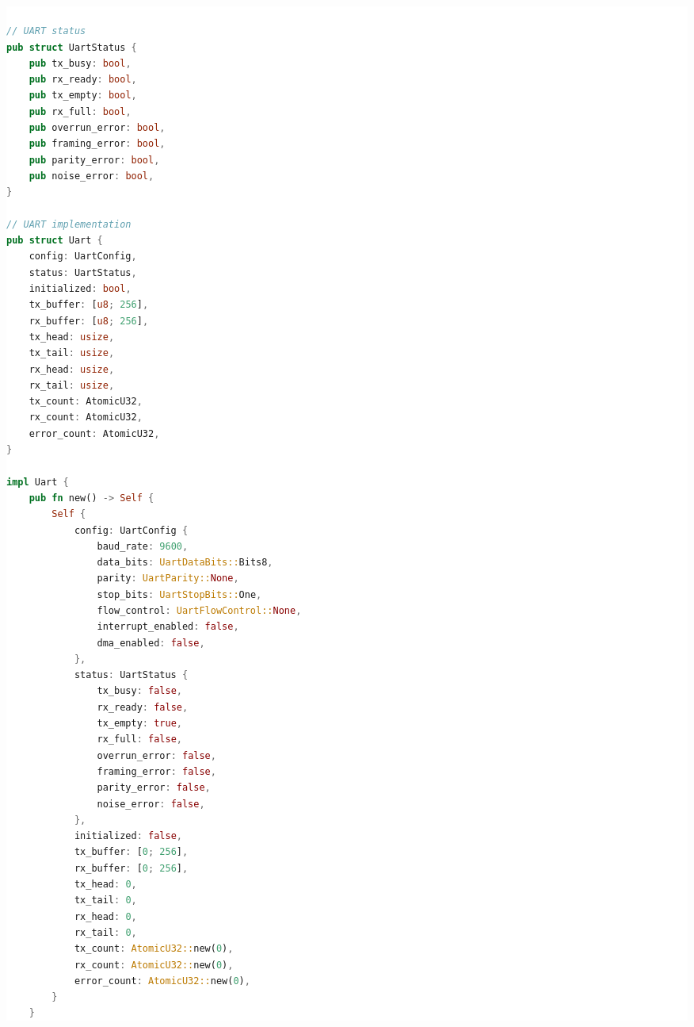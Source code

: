 ```rust

// UART status
pub struct UartStatus {
    pub tx_busy: bool,
    pub rx_ready: bool,
    pub tx_empty: bool,
    pub rx_full: bool,
    pub overrun_error: bool,
    pub framing_error: bool,
    pub parity_error: bool,
    pub noise_error: bool,
}

// UART implementation
pub struct Uart {
    config: UartConfig,
    status: UartStatus,
    initialized: bool,
    tx_buffer: [u8; 256],
    rx_buffer: [u8; 256],
    tx_head: usize,
    tx_tail: usize,
    rx_head: usize,
    rx_tail: usize,
    tx_count: AtomicU32,
    rx_count: AtomicU32,
    error_count: AtomicU32,
}

impl Uart {
    pub fn new() -> Self {
        Self {
            config: UartConfig {
                baud_rate: 9600,
                data_bits: UartDataBits::Bits8,
                parity: UartParity::None,
                stop_bits: UartStopBits::One,
                flow_control: UartFlowControl::None,
                interrupt_enabled: false,
                dma_enabled: false,
            },
            status: UartStatus {
                tx_busy: false,
                rx_ready: false,
                tx_empty: true,
                rx_full: false,
                overrun_error: false,
                framing_error: false,
                parity_error: false,
                noise_error: false,
            },
            initialized: false,
            tx_buffer: [0; 256],
            rx_buffer: [0; 256],
            tx_head: 0,
            tx_tail: 0,
            rx_head: 0,
            rx_tail: 0,
            tx_count: AtomicU32::new(0),
            rx_count: AtomicU32::new(0),
            error_count: AtomicU32::new(0),
        }
    }
```